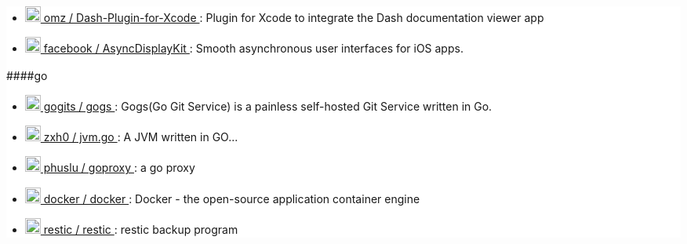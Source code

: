 * <img src='https://avatars0.githubusercontent.com/u/1445635?v=3&s=40' height='20' width='20'>[
      omz
      /
      Dash-Plugin-for-Xcode
](https://github.com/omz/Dash-Plugin-for-Xcode): 
      Plugin for Xcode to integrate the Dash documentation viewer app
    
* <img src='https://avatars3.githubusercontent.com/u/735630?v=3&s=40' height='20' width='20'>[
      facebook
      /
      AsyncDisplayKit
](https://github.com/facebook/AsyncDisplayKit): 
      Smooth asynchronous user interfaces for iOS apps.
    

####go
* <img src='https://avatars0.githubusercontent.com/u/2946214?v=3&s=40' height='20' width='20'>[
      gogits
      /
      gogs
](https://github.com/gogits/gogs): 
      Gogs(Go Git Service) is a painless self-hosted Git Service written in Go.
    
* <img src='https://avatars0.githubusercontent.com/u/5507614?v=3&s=40' height='20' width='20'>[
      zxh0
      /
      jvm.go
](https://github.com/zxh0/jvm.go): 
      A JVM written in GO...
    
* <img src='https://avatars3.githubusercontent.com/u/195836?v=3&s=40' height='20' width='20'>[
      phuslu
      /
      goproxy
](https://github.com/phuslu/goproxy): 
      a go proxy
    
* <img src='https://avatars1.githubusercontent.com/u/749551?v=3&s=40' height='20' width='20'>[
      docker
      /
      docker
](https://github.com/docker/docker): 
      Docker - the open-source application container engine
    
* <img src='https://avatars0.githubusercontent.com/u/123276?v=3&s=40' height='20' width='20'>[
      restic
      /
      restic
](https://github.com/restic/restic): 
      restic backup program
    